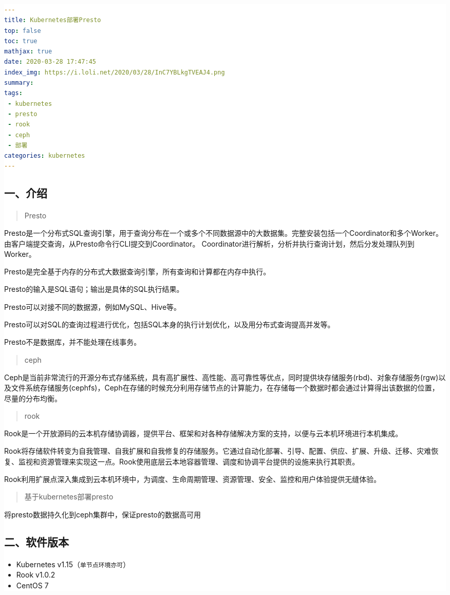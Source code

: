```yaml
---
title: Kubernetes部署Presto
top: false
toc: true
mathjax: true
date: 2020-03-28 17:47:45
index_img: https://i.loli.net/2020/03/28/InC7YBLkgTVEAJ4.png
summary:
tags:
 - kubernetes
 - presto
 - rook
 - ceph
 - 部署
categories: kubernetes
---
```

## 一、介绍

> Presto

Presto是一个分布式SQL查询引擎，用于查询分布在一个或多个不同数据源中的大数据集。完整安装包括一个Coordinator和多个Worker。 由客户端提交查询，从Presto命令行CLI提交到Coordinator。 Coordinator进行解析，分析并执行查询计划，然后分发处理队列到Worker。


Presto是完全基于内存的分布式大数据查询引擎，所有查询和计算都在内存中执行。

Presto的输入是SQL语句；输出是具体的SQL执行结果。

Presto可以对接不同的数据源，例如MySQL、Hive等。

Presto可以对SQL的查询过程进行优化，包括SQL本身的执行计划优化，以及用分布式查询提高并发等。

Presto不是数据库，并不能处理在线事务。

> ceph 

Ceph是当前非常流行的开源分布式存储系统，具有高扩展性、高性能、高可靠性等优点，同时提供块存储服务(rbd)、对象存储服务(rgw)以及文件系统存储服务(cephfs)，Ceph在存储的时候充分利用存储节点的计算能力，在存储每一个数据时都会通过计算得出该数据的位置，尽量的分布均衡。

> rook

Rook是一个开放源码的云本机存储协调器，提供平台、框架和对各种存储解决方案的支持，以便与云本机环境进行本机集成。

Rook将存储软件转变为自我管理、自我扩展和自我修复的存储服务。它通过自动化部署、引导、配置、供应、扩展、升级、迁移、灾难恢复、监视和资源管理来实现这一点。Rook使用底层云本地容器管理、调度和协调平台提供的设施来执行其职责。

Rook利用扩展点深入集成到云本机环境中，为调度、生命周期管理、资源管理、安全、监控和用户体验提供无缝体验。

> 基于kubernetes部署presto

将presto数据持久化到ceph集群中，保证presto的数据高可用

## 二、软件版本

- Kubernetes v1.15（`单节点环境亦可`）
- Rook v1.0.2
- CentOS 7 
